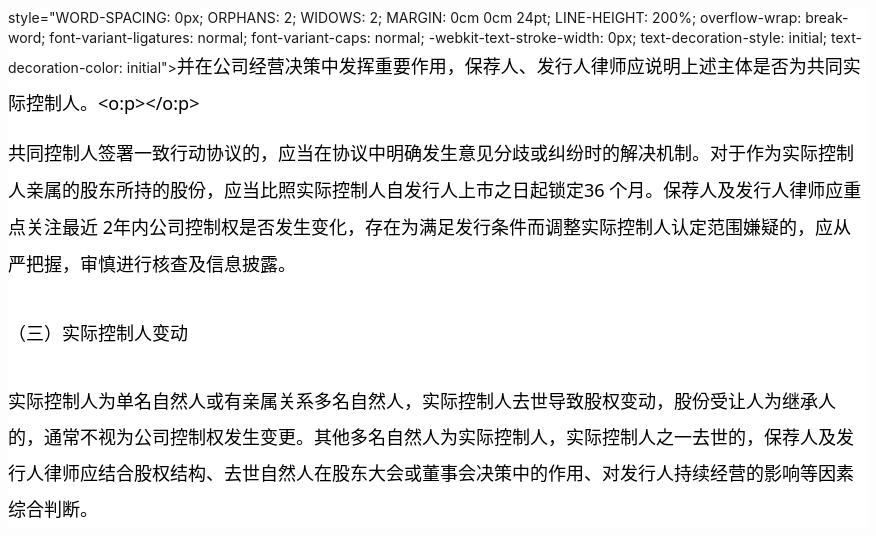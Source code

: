 style="WORD-SPACING: 0px; ORPHANS: 2; WIDOWS: 2; MARGIN: 0cm 0cm 24pt; LINE-HEIGHT: 200%; overflow-wrap: break-word; font-variant-ligatures: normal; font-variant-caps: normal; -webkit-text-stroke-width: 0px; text-decoration-style: initial; text-decoration-color: initial"><FONT 
face=宋体><SPAN 
style='FONT-SIZE: 13.5pt; COLOR: black; LINE-HEIGHT: 200%; mso-ascii-font-family: "Segoe UI"; mso-hansi-font-family: "Segoe UI"; mso-bidi-font-family: "Segoe UI"'>并在公司经营决策中发挥重要作用，保荐人、发行人律师应说明上述主体是否为共同实际控制人。</SPAN><SPAN 
lang=EN-US 
style='FONT-SIZE: 13.5pt; FONT-FAMILY: "Segoe UI",sans-serif; COLOR: black; LINE-HEIGHT: 200%'><o:p></o:p></SPAN></FONT></P>
<P class=one-p 
style="WORD-SPACING: 0px; ORPHANS: 2; WIDOWS: 2; MARGIN: 0cm 0cm 24pt; LINE-HEIGHT: 200%; overflow-wrap: break-word; font-variant-ligatures: normal; font-variant-caps: normal; -webkit-text-stroke-width: 0px; text-decoration-style: initial; text-decoration-color: initial"><SPAN 
style='FONT-SIZE: 13.5pt; COLOR: black; LINE-HEIGHT: 200%; mso-ascii-font-family: "Segoe UI"; mso-hansi-font-family: "Segoe UI"; mso-bidi-font-family: "Segoe UI"'><FONT 
face=宋体>共同控制人签署一致行动协议的，应当在协议中明确发生意见分歧或纠纷时的解决机制。对于作为实际控制人亲属的股东所持的股份，应当比照实际控制人自发行人上市之日起锁定</FONT></SPAN><SPAN 
lang=EN-US 
style='FONT-SIZE: 13.5pt; FONT-FAMILY: "Segoe UI",sans-serif; COLOR: black; LINE-HEIGHT: 200%'>36 
</SPAN><SPAN 
style='FONT-SIZE: 13.5pt; COLOR: black; LINE-HEIGHT: 200%; mso-ascii-font-family: "Segoe UI"; mso-hansi-font-family: "Segoe UI"; mso-bidi-font-family: "Segoe UI"'><FONT 
face=宋体>个月。保荐人及发行人律师应重点关注最近</FONT></SPAN><SPAN lang=EN-US 
style='FONT-SIZE: 13.5pt; FONT-FAMILY: "Segoe UI",sans-serif; COLOR: black; LINE-HEIGHT: 200%'> 
2</SPAN><FONT face=宋体><SPAN 
style='FONT-SIZE: 13.5pt; COLOR: black; LINE-HEIGHT: 200%; mso-ascii-font-family: "Segoe UI"; mso-hansi-font-family: "Segoe UI"; mso-bidi-font-family: "Segoe UI"'>年内公司控制权是否发生变化，存在为满足发行条件而调整实际控制人认定范围嫌疑的，应从严把握，审慎进行核查及信息披露。</SPAN><SPAN 
lang=EN-US 
style='FONT-SIZE: 13.5pt; FONT-FAMILY: "Segoe UI",sans-serif; COLOR: black; LINE-HEIGHT: 200%'><o:p></o:p></SPAN></FONT></P>
<P class=one-p 
style="WORD-SPACING: 0px; ORPHANS: 2; WIDOWS: 2; MARGIN: 0cm 0cm 24pt; LINE-HEIGHT: 200%; overflow-wrap: break-word; font-variant-ligatures: normal; font-variant-caps: normal; -webkit-text-stroke-width: 0px; text-decoration-style: initial; text-decoration-color: initial"><FONT 
face=宋体><SPAN 
style='FONT-SIZE: 13.5pt; COLOR: black; LINE-HEIGHT: 200%; mso-ascii-font-family: "Segoe UI"; mso-hansi-font-family: "Segoe UI"; mso-bidi-font-family: "Segoe UI"'>（三）实际控制人变动</SPAN><SPAN 
lang=EN-US 
style='FONT-SIZE: 13.5pt; FONT-FAMILY: "Segoe UI",sans-serif; COLOR: black; LINE-HEIGHT: 200%'><o:p></o:p></SPAN></FONT></P>
<P class=one-p 
style="WORD-SPACING: 0px; ORPHANS: 2; WIDOWS: 2; MARGIN: 0cm 0cm 24pt; LINE-HEIGHT: 200%; overflow-wrap: break-word; font-variant-ligatures: normal; font-variant-caps: normal; -webkit-text-stroke-width: 0px; text-decoration-style: initial; text-decoration-color: initial"><FONT 
face=宋体><SPAN 
style='FONT-SIZE: 13.5pt; COLOR: black; LINE-HEIGHT: 200%; mso-ascii-font-family: "Segoe UI"; mso-hansi-font-family: "Segoe UI"; mso-bidi-font-family: "Segoe UI"'>实际控制人为单名自然人或有亲属关系多名自然人，实际控制人去世导致股权变动，股份受让人为继承人的，通常不视为公司控制权发生变更。其他多名自然人为实际控制人，实际控制人之一去世的，保荐人及发行人律师应结合股权结构、去世自然人在股东大会或董事会决策中的作用、对发行人持续经营的影响等因素综合判断。</SPAN><SPAN 
lang=EN-US 
